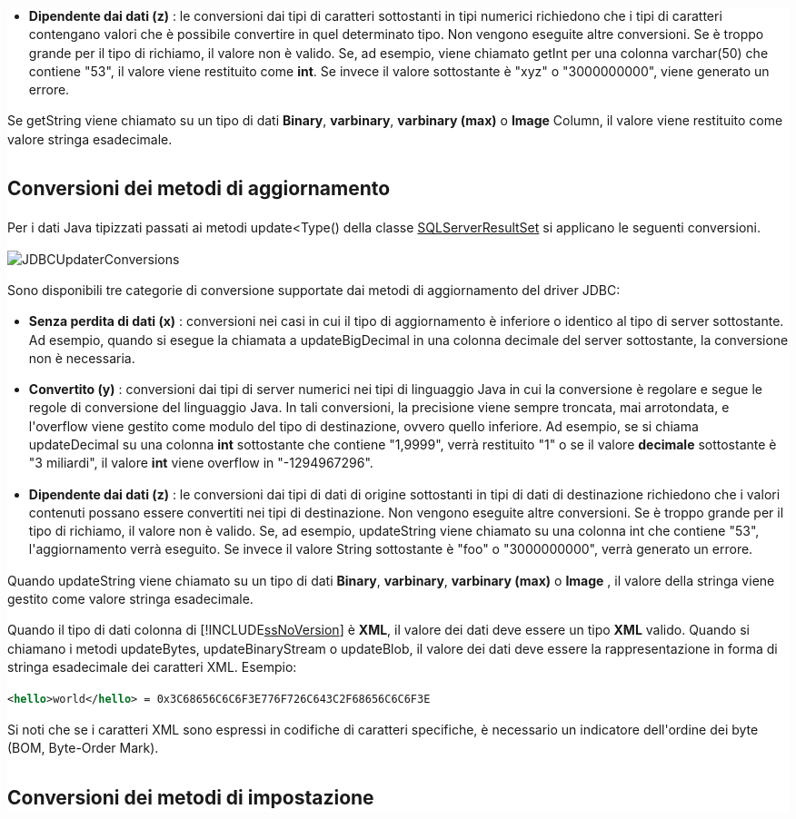 - **Dipendente dai dati (z)** : le conversioni dai tipi di caratteri sottostanti in tipi numerici richiedono che i tipi di caratteri contengano valori che è possibile convertire in quel determinato tipo. Non vengono eseguite altre conversioni. Se è troppo grande per il tipo di richiamo, il valore non è valido. Se, ad esempio, viene chiamato getInt per una colonna varchar(50) che contiene "53", il valore viene restituito come **int**. Se invece il valore sottostante è "xyz" o "3000000000", viene generato un errore.

Se getString viene chiamato su un tipo di dati **Binary**, **varbinary**, **varbinary (max)** o **Image** Column, il valore viene restituito come valore stringa esadecimale.

## <a name="updater-method-conversions"></a>Conversioni dei metodi di aggiornamento

Per i dati Java tipizzati passati ai metodi update\<Type() della classe [SQLServerResultSet](../../connect/jdbc/reference/sqlserverresultset-class.md) si applicano le seguenti conversioni.

![JDBCUpdaterConversions](../../connect/jdbc/media/jdbc_jdbcupdatterconversions.gif "JDBCUpdaterConversions")

Sono disponibili tre categorie di conversione supportate dai metodi di aggiornamento del driver JDBC:

- **Senza perdita di dati (x)** : conversioni nei casi in cui il tipo di aggiornamento è inferiore o identico al tipo di server sottostante. Ad esempio, quando si esegue la chiamata a updateBigDecimal in una colonna decimale del server sottostante, la conversione non è necessaria.

- **Convertito (y)** : conversioni dai tipi di server numerici nei tipi di linguaggio Java in cui la conversione è regolare e segue le regole di conversione del linguaggio Java. In tali conversioni, la precisione viene sempre troncata, mai arrotondata, e l'overflow viene gestito come modulo del tipo di destinazione, ovvero quello inferiore. Ad esempio, se si chiama updateDecimal su una colonna **int** sottostante che contiene "1,9999", verrà restituito "1" o se il valore **decimale** sottostante è "3 miliardi", il valore **int** viene overflow in "-1294967296".

- **Dipendente dai dati (z)** : le conversioni dai tipi di dati di origine sottostanti in tipi di dati di destinazione richiedono che i valori contenuti possano essere convertiti nei tipi di destinazione. Non vengono eseguite altre conversioni. Se è troppo grande per il tipo di richiamo, il valore non è valido. Se, ad esempio, updateString viene chiamato su una colonna int che contiene "53", l'aggiornamento verrà eseguito. Se invece il valore String sottostante è "foo" o "3000000000", verrà generato un errore.

Quando updateString viene chiamato su un tipo di dati **Binary**, **varbinary**, **varbinary (max)** o **Image** , il valore della stringa viene gestito come valore stringa esadecimale.

Quando il tipo di dati colonna di [!INCLUDE[ssNoVersion](../../includes/ssnoversion-md.md)] è **XML**, il valore dei dati deve essere un tipo **XML** valido. Quando si chiamano i metodi updateBytes, updateBinaryStream o updateBlob, il valore dei dati deve essere la rappresentazione in forma di stringa esadecimale dei caratteri XML. Esempio:

```xml
<hello>world</hello> = 0x3C68656C6C6F3E776F726C643C2F68656C6C6F3E
```

Si noti che se i caratteri XML sono espressi in codifiche di caratteri specifiche, è necessario un indicatore dell'ordine dei byte (BOM, Byte-Order Mark).

## <a name="setter-method-conversions"></a>Conversioni dei metodi di impostazione
